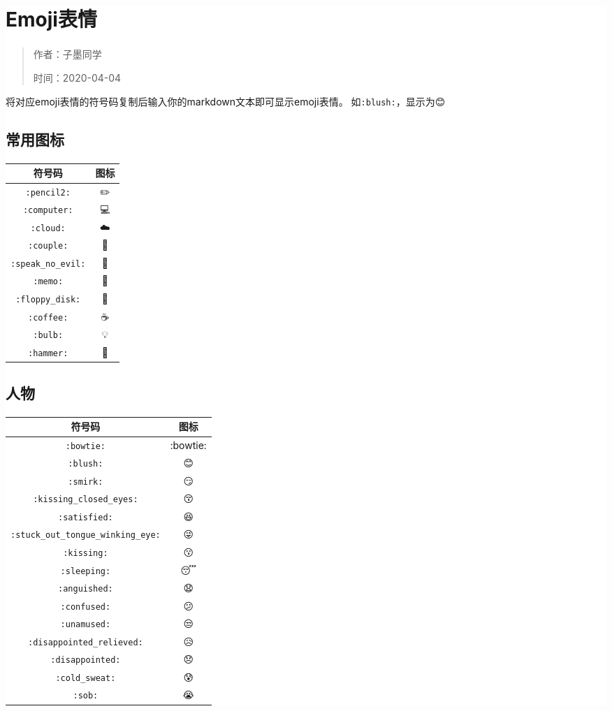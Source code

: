 # Emoji表情

> 作者：子墨同学
>
> 时间：2020-04-04


将对应emoji表情的符号码复制后输入你的markdown文本即可显示emoji表情。
如`:blush:`，显示为😊
## 常用图标

|    符号码    |    图标    |
| :----------: | :--------: |
| `:pencil2:`  | :pencil2:  |
| `:computer:` | :computer: |
| `:cloud:` | :cloud: |
| `:couple:` | :couple: |
| `:speak_no_evil:` | :speak_no_evil: |
| `:memo:` | :memo: |
| `:floppy_disk:` | :floppy_disk: |
| `:coffee:` | :coffee: |
| `:bulb:` | :bulb: |
| `:hammer:` | :hammer: |



## 人物

|              符号码              |   图标    |
| :------------------------------: | :----------: |
|            `:bowtie:`            |   :bowtie:   |
|            `:blush:`             |      😊       |
|            `:smirk:`             |      😏       |
|     `:kissing_closed_eyes:`      |      😚       |
|          `:satisfied:`           |      😆       |
| `:stuck_out_tongue_winking_eye:` |      😜       |
|           `:kissing:`            |      😗       |
|           `:sleeping:`           |      😴       |
|          `:anguished:`           |      😧       |
|           `:confused:`           |      😕       |
|           `:unamused:`           |      😒       |
|    `:disappointed_relieved:`     |      😥       |
|         `:disappointed:`         |      😞       |
|          `:cold_sweat:`          |      😰       |
|             `:sob:`              |      😭       |
